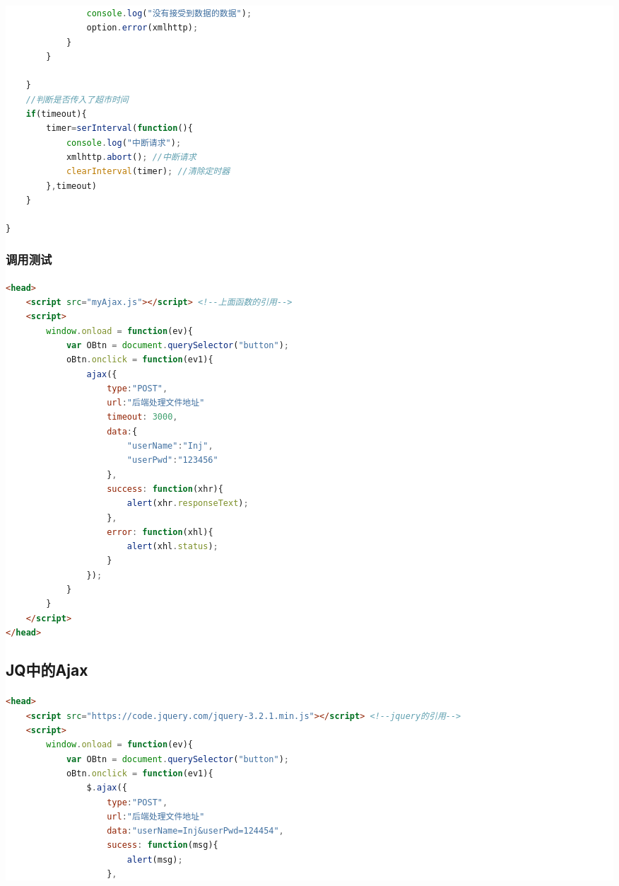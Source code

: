 ```javascript
                console.log("没有接受到数据的数据");
                option.error(xmlhttp);
            }
        }

    }
    //判断是否传入了超市时间
    if(timeout){
        timer=serInterval(function(){
            console.log("中断请求");
            xmlhttp.abort(); //中断请求
            clearInterval(timer); //清除定时器
        },timeout)
    }

}
```

### 调用测试

```html
<head>
    <script src="myAjax.js"></script> <!--上面函数的引用-->
    <script>
    	window.onload = function(ev){
            var OBtn = document.querySelector("button");
            oBtn.onclick = function(ev1){
                ajax({
                    type:"POST",
                    url:"后端处理文件地址"
                    timeout: 3000,
                    data:{
    					"userName":"Inj",
                    	"userPwd":"123456"
	                },
                    success: function(xhr){
						alert(xhr.responseText);
                    },
                    error: function(xhl){
                        alert(xhl.status);
                    }
                });
            }
        }
    </script>
</head>
```

## JQ中的Ajax

```html
<head>
    <script src="https://code.jquery.com/jquery-3.2.1.min.js"></script> <!--jquery的引用-->
    <script>
    	window.onload = function(ev){
            var OBtn = document.querySelector("button");
            oBtn.onclick = function(ev1){
                $.ajax({
                    type:"POST",
                    url:"后端处理文件地址"
                    data:"userName=Inj&userPwd=124454",
                    sucess: function(msg){
						alert(msg);
                    },
```